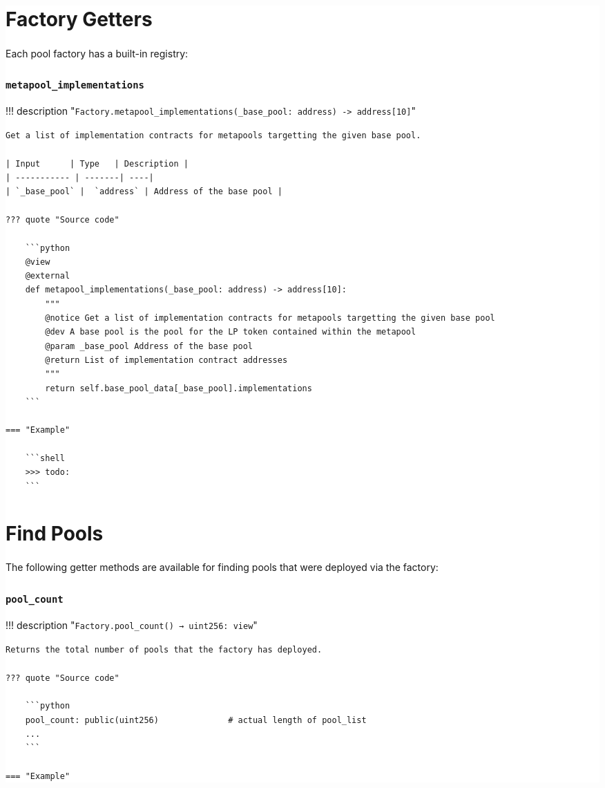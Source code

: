# Factory Getters

Each pool factory has a built-in registry:

### `metapool_implementations`

!!! description "`Factory.metapool_implementations(_base_pool: address) -> address[10]`"

    Get a list of implementation contracts for metapools targetting the given base pool.

    | Input      | Type   | Description |
    | ----------- | -------| ----|
    | `_base_pool` |  `address` | Address of the base pool |

    ??? quote "Source code"

        ```python
        @view
        @external
        def metapool_implementations(_base_pool: address) -> address[10]:
            """
            @notice Get a list of implementation contracts for metapools targetting the given base pool
            @dev A base pool is the pool for the LP token contained within the metapool
            @param _base_pool Address of the base pool
            @return List of implementation contract addresses
            """
            return self.base_pool_data[_base_pool].implementations
        ```

    === "Example"

        ```shell
        >>> todo: 
        ```

# Find Pools

The following getter methods are available for finding pools that were deployed via the factory:

### `pool_count`

!!! description "`Factory.pool_count() → uint256: view`"

    Returns the total number of pools that the factory has deployed.

    ??? quote "Source code"

        ```python
        pool_count: public(uint256)              # actual length of pool_list
        ...
        ```

    === "Example"
